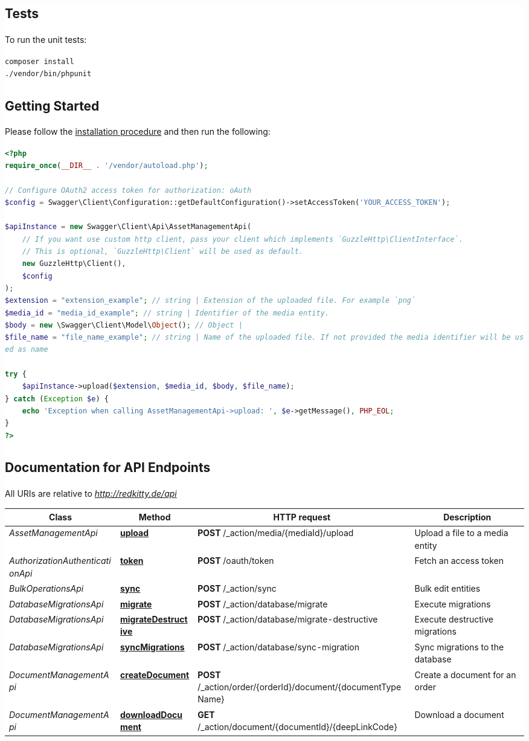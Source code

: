 ## Tests

To run the unit tests:

```
composer install
./vendor/bin/phpunit
```

## Getting Started

Please follow the [installation procedure](#installation--usage) and then run the following:

```php
<?php
require_once(__DIR__ . '/vendor/autoload.php');

// Configure OAuth2 access token for authorization: oAuth
$config = Swagger\Client\Configuration::getDefaultConfiguration()->setAccessToken('YOUR_ACCESS_TOKEN');

$apiInstance = new Swagger\Client\Api\AssetManagementApi(
    // If you want use custom http client, pass your client which implements `GuzzleHttp\ClientInterface`.
    // This is optional, `GuzzleHttp\Client` will be used as default.
    new GuzzleHttp\Client(),
    $config
);
$extension = "extension_example"; // string | Extension of the uploaded file. For example `png`
$media_id = "media_id_example"; // string | Identifier of the media entity.
$body = new \Swagger\Client\Model\Object(); // Object | 
$file_name = "file_name_example"; // string | Name of the uploaded file. If not provided the media identifier will be used as name

try {
    $apiInstance->upload($extension, $media_id, $body, $file_name);
} catch (Exception $e) {
    echo 'Exception when calling AssetManagementApi->upload: ', $e->getMessage(), PHP_EOL;
}
?>
```

## Documentation for API Endpoints

All URIs are relative to *http://redkitty.de/api*

Class | Method | HTTP request | Description
------------ | ------------- | ------------- | -------------
*AssetManagementApi* | [**upload**](docs/Api/AssetManagementApi.md#upload) | **POST** /_action/media/{mediaId}/upload | Upload a file to a media entity
*AuthorizationAuthenticationApi* | [**token**](docs/Api/AuthorizationAuthenticationApi.md#token) | **POST** /oauth/token | Fetch an access token
*BulkOperationsApi* | [**sync**](docs/Api/BulkOperationsApi.md#sync) | **POST** /_action/sync | Bulk edit entities
*DatabaseMigrationsApi* | [**migrate**](docs/Api/DatabaseMigrationsApi.md#migrate) | **POST** /_action/database/migrate | Execute migrations
*DatabaseMigrationsApi* | [**migrateDestructive**](docs/Api/DatabaseMigrationsApi.md#migratedestructive) | **POST** /_action/database/migrate-destructive | Execute destructive migrations
*DatabaseMigrationsApi* | [**syncMigrations**](docs/Api/DatabaseMigrationsApi.md#syncmigrations) | **POST** /_action/database/sync-migration | Sync migrations to the database
*DocumentManagementApi* | [**createDocument**](docs/Api/DocumentManagementApi.md#createdocument) | **POST** /_action/order/{orderId}/document/{documentTypeName} | Create a document for an order
*DocumentManagementApi* | [**downloadDocument**](docs/Api/DocumentManagementApi.md#downloaddocument) | **GET** /_action/document/{documentId}/{deepLinkCode} | Download a document